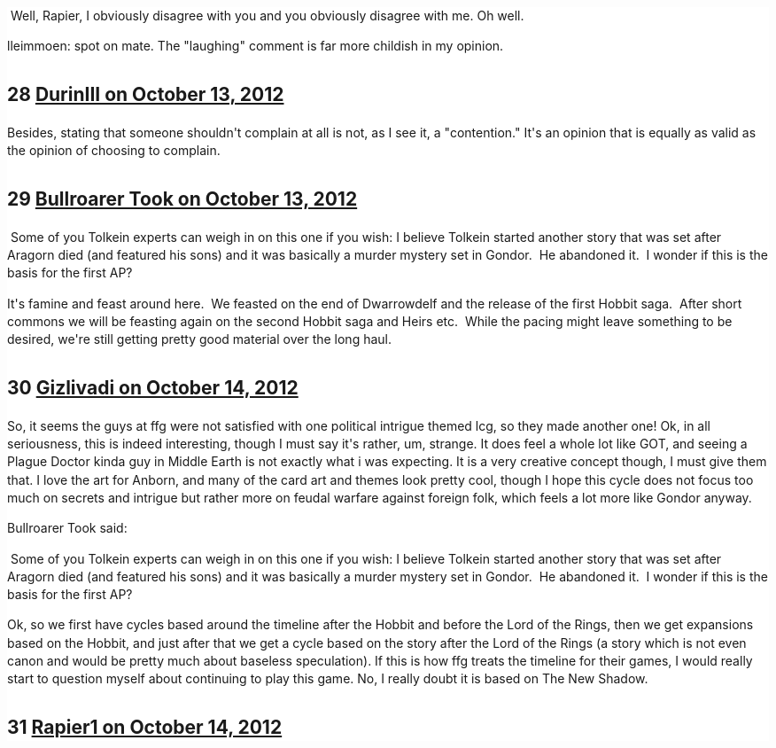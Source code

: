  Well, Rapier, I obviously disagree with you and you obviously disagree with me. Oh well.

lleimmoen: spot on mate. The "laughing" comment is far more childish in my opinion. 

## 28 [DurinIII on October 13, 2012](https://community.fantasyflightgames.com/topic/72658-the-stewards-fear/?do=findComment&comment=709113)

Besides, stating that someone shouldn't complain at all is not, as I see it, a "contention." It's an opinion that is equally as valid as the opinion of choosing to complain. 

## 29 [Bullroarer Took on October 13, 2012](https://community.fantasyflightgames.com/topic/72658-the-stewards-fear/?do=findComment&comment=709115)

 Some of you Tolkein experts can weigh in on this one if you wish: I believe Tolkein started another story that was set after Aragorn died (and featured his sons) and it was basically a murder mystery set in Gondor.  He abandoned it.  I wonder if this is the basis for the first AP?

It's famine and feast around here.  We feasted on the end of Dwarrowdelf and the release of the first Hobbit saga.  After short commons we will be feasting again on the second Hobbit saga and Heirs etc.  While the pacing might leave something to be desired, we're still getting pretty good material over the long haul.

## 30 [Gizlivadi on October 14, 2012](https://community.fantasyflightgames.com/topic/72658-the-stewards-fear/?do=findComment&comment=709163)

So, it seems the guys at ffg were not satisfied with one political intrigue themed lcg, so they made another one! Ok, in all seriousness, this is indeed interesting, though I must say it's rather, um, strange. It does feel a whole lot like GOT, and seeing a Plague Doctor kinda guy in Middle Earth is not exactly what i was expecting. It is a very creative concept though, I must give them that. I love the art for Anborn, and many of the card art and themes look pretty cool, though I hope this cycle does not focus too much on secrets and intrigue but rather more on feudal warfare against foreign folk, which feels a lot more like Gondor anyway. 

Bullroarer Took said:

 Some of you Tolkein experts can weigh in on this one if you wish: I believe Tolkein started another story that was set after Aragorn died (and featured his sons) and it was basically a murder mystery set in Gondor.  He abandoned it.  I wonder if this is the basis for the first AP?



Ok, so we first have cycles based around the timeline after the Hobbit and before the Lord of the Rings, then we get expansions based on the Hobbit, and just after that we get a cycle based on the story after the Lord of the Rings (a story which is not even canon and would be pretty much about baseless speculation). If this is how ffg treats the timeline for their games, I would really start to question myself about continuing to play this game. No, I really doubt it is based on The New Shadow.

## 31 [Rapier1 on October 14, 2012](https://community.fantasyflightgames.com/topic/72658-the-stewards-fear/?do=findComment&comment=709200)
